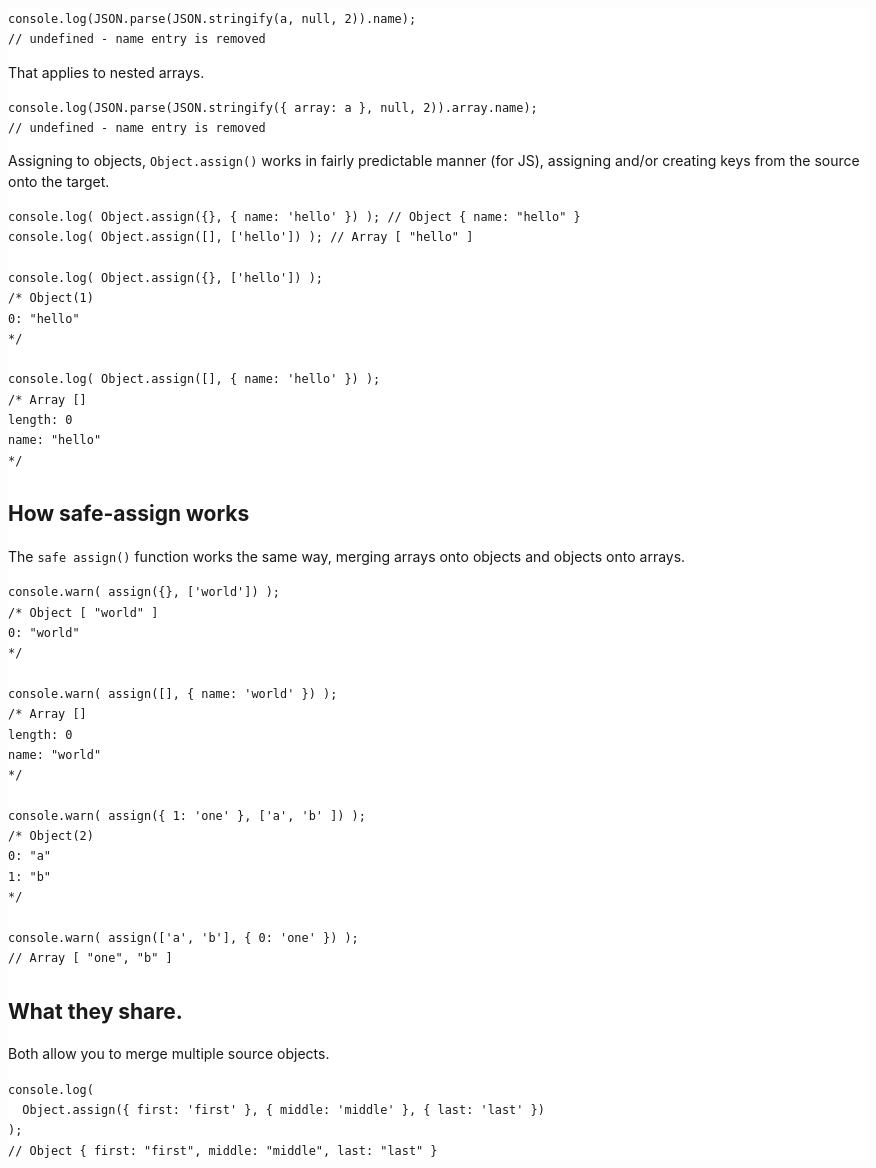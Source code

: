     console.log(JSON.parse(JSON.stringify(a, null, 2)).name);
    // undefined - name entry is removed

That applies to nested arrays.

    console.log(JSON.parse(JSON.stringify({ array: a }, null, 2)).array.name);
    // undefined - name entry is removed

Assigning to objects, `Object.assign()` works in fairly predictable manner (for JS), assigning and/or creating keys from the source onto the target.

    console.log( Object.assign({}, { name: 'hello' }) ); // Object { name: "hello" }
    console.log( Object.assign([], ['hello']) ); // Array [ "hello" ]

    console.log( Object.assign({}, ['hello']) );
    /* Object(1)
    0: "hello"
    */

    console.log( Object.assign([], { name: 'hello' }) );
    /* Array []
    length: 0
    name: "hello"
    */

## How safe-assign works

The `safe assign()` function works the same way, merging arrays onto objects and objects onto arrays.

    console.warn( assign({}, ['world']) );
    /* Object [ "world" ]
    0: "world"
    */

    console.warn( assign([], { name: 'world' }) );
    /* Array []
    length: 0
    name: "world"
    */

    console.warn( assign({ 1: 'one' }, ['a', 'b' ]) );
    /* Object(2)
    0: "a"
    1: "b"
    */

    console.warn( assign(['a', 'b'], { 0: 'one' }) );
    // Array [ "one", "b" ]

## What they share.

Both allow you to merge multiple source objects.

    console.log(
      Object.assign({ first: 'first' }, { middle: 'middle' }, { last: 'last' })
    );
    // Object { first: "first", middle: "middle", last: "last" }
